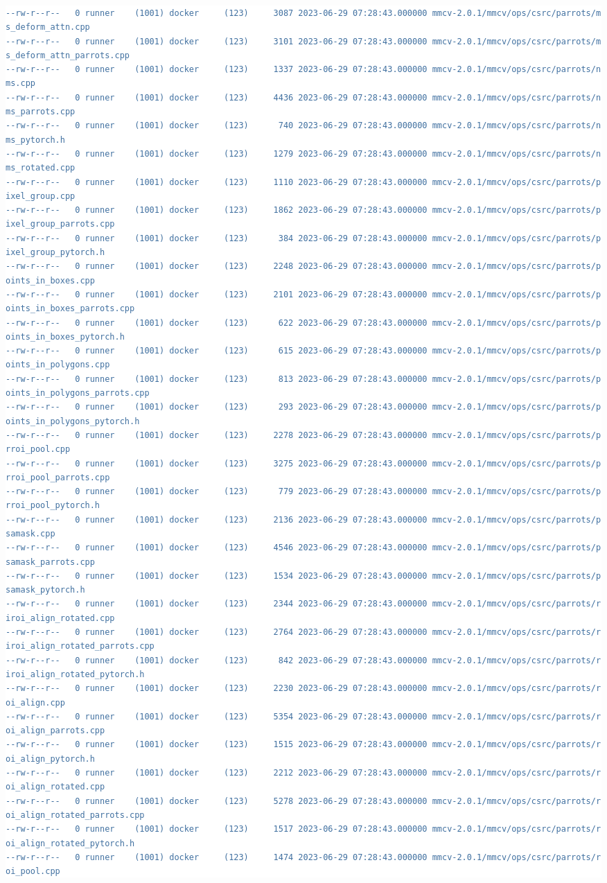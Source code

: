 ```diff
--rw-r--r--   0 runner    (1001) docker     (123)     3087 2023-06-29 07:28:43.000000 mmcv-2.0.1/mmcv/ops/csrc/parrots/ms_deform_attn.cpp
--rw-r--r--   0 runner    (1001) docker     (123)     3101 2023-06-29 07:28:43.000000 mmcv-2.0.1/mmcv/ops/csrc/parrots/ms_deform_attn_parrots.cpp
--rw-r--r--   0 runner    (1001) docker     (123)     1337 2023-06-29 07:28:43.000000 mmcv-2.0.1/mmcv/ops/csrc/parrots/nms.cpp
--rw-r--r--   0 runner    (1001) docker     (123)     4436 2023-06-29 07:28:43.000000 mmcv-2.0.1/mmcv/ops/csrc/parrots/nms_parrots.cpp
--rw-r--r--   0 runner    (1001) docker     (123)      740 2023-06-29 07:28:43.000000 mmcv-2.0.1/mmcv/ops/csrc/parrots/nms_pytorch.h
--rw-r--r--   0 runner    (1001) docker     (123)     1279 2023-06-29 07:28:43.000000 mmcv-2.0.1/mmcv/ops/csrc/parrots/nms_rotated.cpp
--rw-r--r--   0 runner    (1001) docker     (123)     1110 2023-06-29 07:28:43.000000 mmcv-2.0.1/mmcv/ops/csrc/parrots/pixel_group.cpp
--rw-r--r--   0 runner    (1001) docker     (123)     1862 2023-06-29 07:28:43.000000 mmcv-2.0.1/mmcv/ops/csrc/parrots/pixel_group_parrots.cpp
--rw-r--r--   0 runner    (1001) docker     (123)      384 2023-06-29 07:28:43.000000 mmcv-2.0.1/mmcv/ops/csrc/parrots/pixel_group_pytorch.h
--rw-r--r--   0 runner    (1001) docker     (123)     2248 2023-06-29 07:28:43.000000 mmcv-2.0.1/mmcv/ops/csrc/parrots/points_in_boxes.cpp
--rw-r--r--   0 runner    (1001) docker     (123)     2101 2023-06-29 07:28:43.000000 mmcv-2.0.1/mmcv/ops/csrc/parrots/points_in_boxes_parrots.cpp
--rw-r--r--   0 runner    (1001) docker     (123)      622 2023-06-29 07:28:43.000000 mmcv-2.0.1/mmcv/ops/csrc/parrots/points_in_boxes_pytorch.h
--rw-r--r--   0 runner    (1001) docker     (123)      615 2023-06-29 07:28:43.000000 mmcv-2.0.1/mmcv/ops/csrc/parrots/points_in_polygons.cpp
--rw-r--r--   0 runner    (1001) docker     (123)      813 2023-06-29 07:28:43.000000 mmcv-2.0.1/mmcv/ops/csrc/parrots/points_in_polygons_parrots.cpp
--rw-r--r--   0 runner    (1001) docker     (123)      293 2023-06-29 07:28:43.000000 mmcv-2.0.1/mmcv/ops/csrc/parrots/points_in_polygons_pytorch.h
--rw-r--r--   0 runner    (1001) docker     (123)     2278 2023-06-29 07:28:43.000000 mmcv-2.0.1/mmcv/ops/csrc/parrots/prroi_pool.cpp
--rw-r--r--   0 runner    (1001) docker     (123)     3275 2023-06-29 07:28:43.000000 mmcv-2.0.1/mmcv/ops/csrc/parrots/prroi_pool_parrots.cpp
--rw-r--r--   0 runner    (1001) docker     (123)      779 2023-06-29 07:28:43.000000 mmcv-2.0.1/mmcv/ops/csrc/parrots/prroi_pool_pytorch.h
--rw-r--r--   0 runner    (1001) docker     (123)     2136 2023-06-29 07:28:43.000000 mmcv-2.0.1/mmcv/ops/csrc/parrots/psamask.cpp
--rw-r--r--   0 runner    (1001) docker     (123)     4546 2023-06-29 07:28:43.000000 mmcv-2.0.1/mmcv/ops/csrc/parrots/psamask_parrots.cpp
--rw-r--r--   0 runner    (1001) docker     (123)     1534 2023-06-29 07:28:43.000000 mmcv-2.0.1/mmcv/ops/csrc/parrots/psamask_pytorch.h
--rw-r--r--   0 runner    (1001) docker     (123)     2344 2023-06-29 07:28:43.000000 mmcv-2.0.1/mmcv/ops/csrc/parrots/riroi_align_rotated.cpp
--rw-r--r--   0 runner    (1001) docker     (123)     2764 2023-06-29 07:28:43.000000 mmcv-2.0.1/mmcv/ops/csrc/parrots/riroi_align_rotated_parrots.cpp
--rw-r--r--   0 runner    (1001) docker     (123)      842 2023-06-29 07:28:43.000000 mmcv-2.0.1/mmcv/ops/csrc/parrots/riroi_align_rotated_pytorch.h
--rw-r--r--   0 runner    (1001) docker     (123)     2230 2023-06-29 07:28:43.000000 mmcv-2.0.1/mmcv/ops/csrc/parrots/roi_align.cpp
--rw-r--r--   0 runner    (1001) docker     (123)     5354 2023-06-29 07:28:43.000000 mmcv-2.0.1/mmcv/ops/csrc/parrots/roi_align_parrots.cpp
--rw-r--r--   0 runner    (1001) docker     (123)     1515 2023-06-29 07:28:43.000000 mmcv-2.0.1/mmcv/ops/csrc/parrots/roi_align_pytorch.h
--rw-r--r--   0 runner    (1001) docker     (123)     2212 2023-06-29 07:28:43.000000 mmcv-2.0.1/mmcv/ops/csrc/parrots/roi_align_rotated.cpp
--rw-r--r--   0 runner    (1001) docker     (123)     5278 2023-06-29 07:28:43.000000 mmcv-2.0.1/mmcv/ops/csrc/parrots/roi_align_rotated_parrots.cpp
--rw-r--r--   0 runner    (1001) docker     (123)     1517 2023-06-29 07:28:43.000000 mmcv-2.0.1/mmcv/ops/csrc/parrots/roi_align_rotated_pytorch.h
--rw-r--r--   0 runner    (1001) docker     (123)     1474 2023-06-29 07:28:43.000000 mmcv-2.0.1/mmcv/ops/csrc/parrots/roi_pool.cpp
```